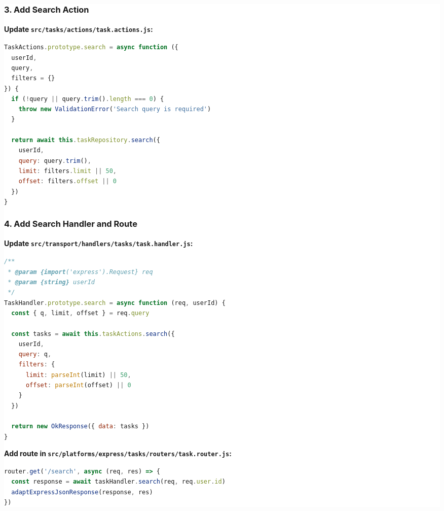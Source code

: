 ### 3. Add Search Action

**Update `src/tasks/actions/task.actions.js`:**

```javascript
TaskActions.prototype.search = async function ({
  userId,
  query,
  filters = {}
}) {
  if (!query || query.trim().length === 0) {
    throw new ValidationError('Search query is required')
  }

  return await this.taskRepository.search({
    userId,
    query: query.trim(),
    limit: filters.limit || 50,
    offset: filters.offset || 0
  })
}
```

### 4. Add Search Handler and Route

**Update `src/transport/handlers/tasks/task.handler.js`:**

```javascript
/**
 * @param {import('express').Request} req
 * @param {string} userId
 */
TaskHandler.prototype.search = async function (req, userId) {
  const { q, limit, offset } = req.query

  const tasks = await this.taskActions.search({
    userId,
    query: q,
    filters: {
      limit: parseInt(limit) || 50,
      offset: parseInt(offset) || 0
    }
  })

  return new OkResponse({ data: tasks })
}
```

**Add route in `src/platforms/express/tasks/routers/task.router.js`:**

```javascript
router.get('/search', async (req, res) => {
  const response = await taskHandler.search(req, req.user.id)
  adaptExpressJsonResponse(response, res)
})
```
